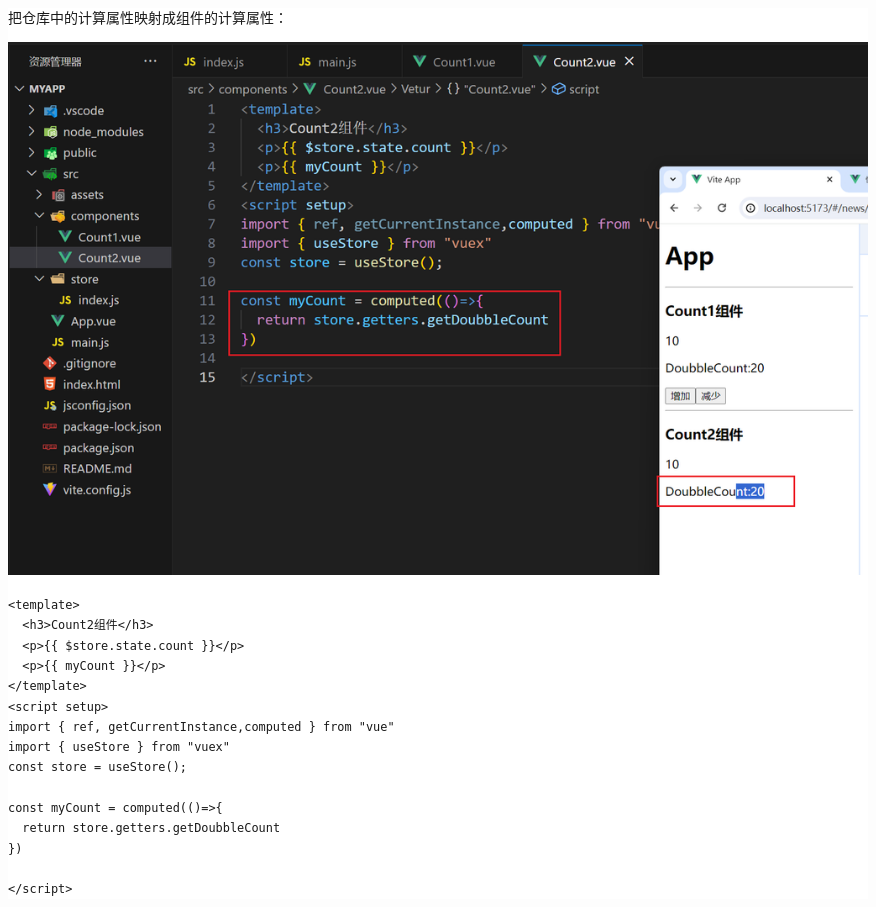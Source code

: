 

把仓库中的计算属性映射成组件的计算属性：

![1716861701556](./assets/1716861701556.png)

```vue
<template>
  <h3>Count2组件</h3>
  <p>{{ $store.state.count }}</p>
  <p>{{ myCount }}</p>
</template>
<script setup>
import { ref, getCurrentInstance,computed } from "vue"
import { useStore } from "vuex"
const store = useStore();

const myCount = computed(()=>{
  return store.getters.getDoubbleCount
})

</script>
```




